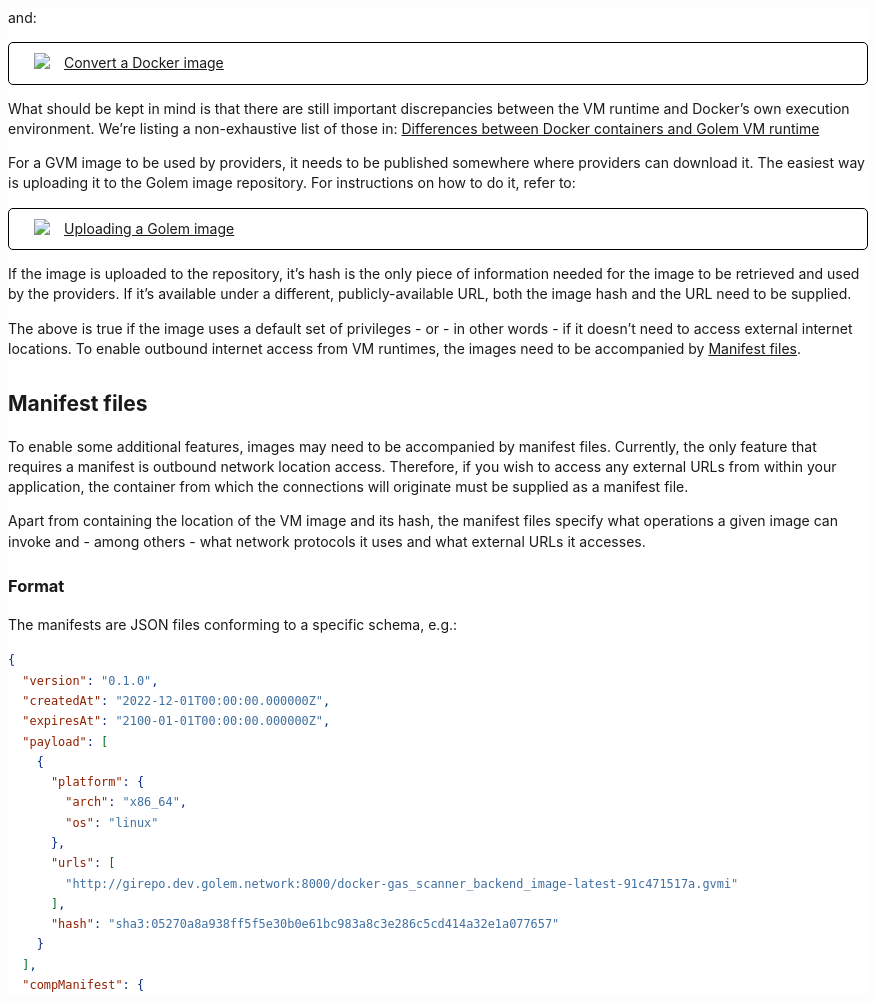 and:

<a href="https://handbook.golem.network/requestor-tutorials/vm-runtime/convert-a-docker-image-into-a-golem-image" style="border: 1px solid black; padding: 10px 25px; border-radius: 5px; display: flex; align-items: center; gap: 10px">
    <img height="20" width="20" src="https://user-images.githubusercontent.com/5244214/223086561-ae7422f6-d7c5-49ff-b29c-b7293df482b1.png" alt="gh-icon">
    <span>Convert a Docker image</span>
</a>

What should be kept in mind is that there are still important discrepancies between the VM runtime and Docker’s own execution environment. We’re listing a non-exhaustive list of those in: [Differences between Docker containers and Golem VM runtime](docker-containers-vs-golem-vms.md)

For a GVM image to be used by providers, it needs to be published somewhere where providers can download it. The easiest way is uploading it to the Golem image repository. For instructions on how to do it, refer to:

<a href="https://handbook.golem.network/requestor-tutorials/vm-runtime/uploading-a-golem-image" style="border: 1px solid black; padding: 10px 25px; border-radius: 5px; display: flex; align-items: center; gap: 10px">
    <img height="20" width="20" src="https://user-images.githubusercontent.com/5244214/223086561-ae7422f6-d7c5-49ff-b29c-b7293df482b1.png" alt="gh-icon">
    <span>Uploading a Golem image</span>
</a>

If the image is uploaded to the repository, it’s hash is the only piece of information needed for the image to be retrieved and used by the providers. If it’s available under a different, publicly-available URL, both the image hash and the URL need to be supplied.

The above is true if the image uses a default set of privileges - or - in other words - if it doesn’t need to access external internet locations. To enable outbound internet access from VM runtimes, the images need to be accompanied by [Manifest files](creating-golem-dapps.md#manifest-files).

## Manifest files

To enable some additional features, images may need to be accompanied by manifest files. Currently, the only feature that requires a manifest is outbound network location access. Therefore, if you wish to access any external URLs from within your application, the container from which the connections will originate must be supplied as a manifest file.

Apart from containing the location of the VM image and its hash, the manifest files specify what operations a given image can invoke and - among others - what network protocols it uses and what external URLs it accesses.

### Format

The manifests are JSON files conforming to a specific schema, e.g.:

```json
{
  "version": "0.1.0",
  "createdAt": "2022-12-01T00:00:00.000000Z",
  "expiresAt": "2100-01-01T00:00:00.000000Z",
  "payload": [
    {
      "platform": {
        "arch": "x86_64",
        "os": "linux"
      },
      "urls": [
        "http://girepo.dev.golem.network:8000/docker-gas_scanner_backend_image-latest-91c471517a.gvmi"
      ],
      "hash": "sha3:05270a8a938ff5f5e30b0e61bc983a8c3e286c5cd414a32e1a077657"
    }
  ],
  "compManifest": {
```